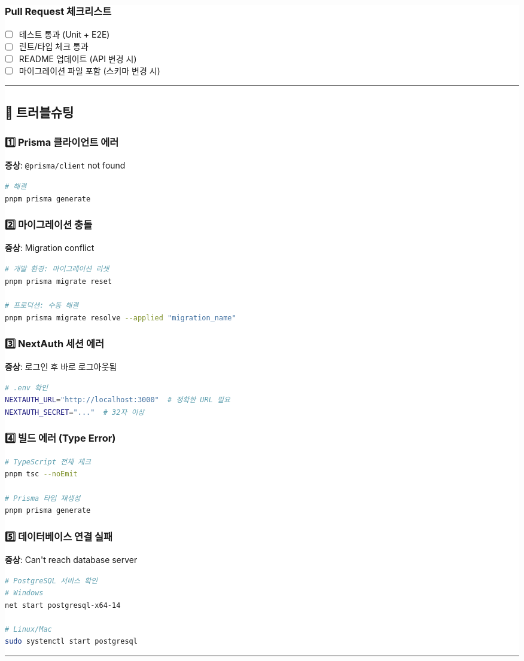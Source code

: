 ### Pull Request 체크리스트
- [ ] 테스트 통과 (Unit + E2E)
- [ ] 린트/타입 체크 통과
- [ ] README 업데이트 (API 변경 시)
- [ ] 마이그레이션 파일 포함 (스키마 변경 시)

---

## 🔧 트러블슈팅

### 1️⃣ Prisma 클라이언트 에러
**증상**: `@prisma/client` not found
```bash
# 해결
pnpm prisma generate
```

### 2️⃣ 마이그레이션 충돌
**증상**: Migration conflict
```bash
# 개발 환경: 마이그레이션 리셋
pnpm prisma migrate reset

# 프로덕션: 수동 해결
pnpm prisma migrate resolve --applied "migration_name"
```

### 3️⃣ NextAuth 세션 에러
**증상**: 로그인 후 바로 로그아웃됨
```bash
# .env 확인
NEXTAUTH_URL="http://localhost:3000"  # 정확한 URL 필요
NEXTAUTH_SECRET="..."  # 32자 이상
```

### 4️⃣ 빌드 에러 (Type Error)
```bash
# TypeScript 전체 체크
pnpm tsc --noEmit

# Prisma 타입 재생성
pnpm prisma generate
```

### 5️⃣ 데이터베이스 연결 실패
**증상**: Can't reach database server
```bash
# PostgreSQL 서비스 확인
# Windows
net start postgresql-x64-14

# Linux/Mac
sudo systemctl start postgresql
```

---